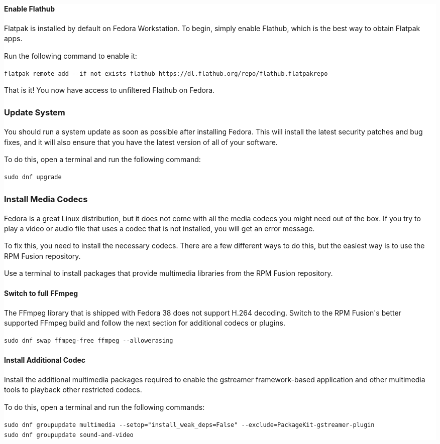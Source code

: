 #### Enable Flathub

Flatpak is installed by default on Fedora Workstation.
To begin, simply enable Flathub, which is the best way to obtain Flatpak apps.

Run the following command to enable it:

```shell
flatpak remote-add --if-not-exists flathub https://dl.flathub.org/repo/flathub.flatpakrepo
```

That is it! You now have access to unfiltered Flathub on Fedora.

### Update System

You should run a system update as soon as possible after installing Fedora.
This will install the latest security patches and bug fixes, and it will also ensure that you have the latest version of all of your software.

To do this, open a terminal and run the following command:

```shell
sudo dnf upgrade
```

### Install Media Codecs

Fedora is a great Linux distribution, but it does not come with all the media codecs you might need out of the box.
If you try to play a video or audio file that uses a codec that is not installed, you will get an error message.

To fix this, you need to install the necessary codecs.
There are a few different ways to do this, but the easiest way is to use the RPM Fusion repository.

Use a terminal to install packages that provide multimedia libraries from the RPM Fusion repository.

#### Switch to full FFmpeg

The FFmpeg library that is shipped with Fedora 38 does not support H.264 decoding. Switch to the RPM Fusion's better supported FFmpeg build and follow the next section for additional codecs or plugins.

```shell
sudo dnf swap ffmpeg-free ffmpeg --allowerasing
```

#### Install Additional Codec

Install the additional multimedia packages required to enable the gstreamer framework-based application and other multimedia tools to playback other restricted codecs.

To do this, open a terminal and run the following commands:

```shell
sudo dnf groupupdate multimedia --setop="install_weak_deps=False" --exclude=PackageKit-gstreamer-plugin
sudo dnf groupupdate sound-and-video
```

